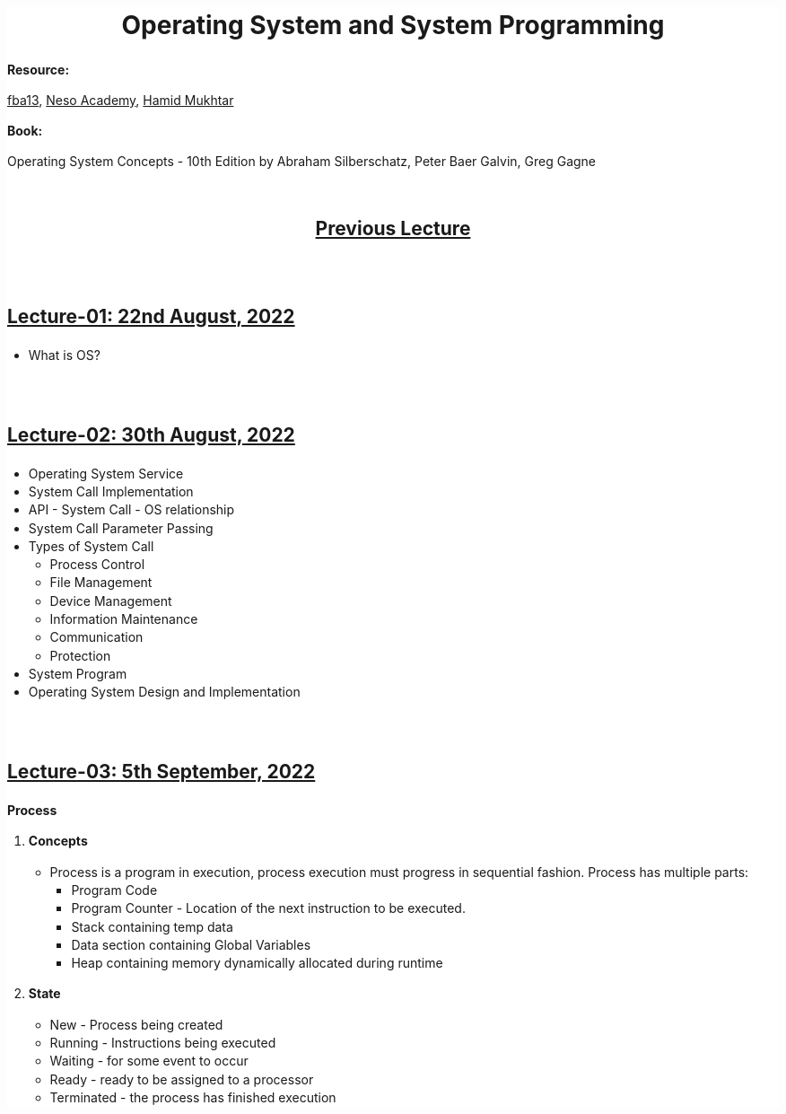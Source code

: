 <h1 align="center">Operating System and System Programming</h1>

<b>Resource:</b>

[fba13](https://www.youtube.com/watch?v=tBVWKGBAeQ8&list=PLJW6cU20q-SNCeRTbz3gOO6MMJb5C3tNO), 
[Neso Academy](https://www.youtube.com/watch?v=vBURTt97EkA&list=PLBlnK6fEyqRiVhbXDGLXDk_OQAeuVcp2O), 
[Hamid Mukhtar](https://www.youtube.com/playlist?list=PLBpMYKycVdGb3tlVlmR9Rmx47p6UOVp7W)

<b>Book:</b>

Operating System Concepts - 10th Edition
by Abraham Silberschatz, Peter Baer Galvin, Greg Gagne
<br><br>

<h2 align="center"><u><b>Previous Lecture</b></u></h2>

<br><h2><u>Lecture-01: 22nd August, 2022</u></h2>

- What is OS?

<br><h2><u>Lecture-02: 30th August, 2022</u></h2>

- Operating System Service
- System Call Implementation
- API - System Call - OS relationship
- System Call Parameter Passing
- Types of System Call
    - Process Control
    - File Management
    - Device Management
    - Information Maintenance
    - Communication
    - Protection
- System Program
- Operating System Design and Implementation

<br><h2><u>Lecture-03: 5th September, 2022</u></h2>

<b>Process</b>

1. **Concepts**
    - Process is a program in execution, process execution must progress in sequential fashion. Process has multiple parts:
        - Program Code
        - Program Counter - Location of the next instruction to be executed.
        - Stack containing temp data
        - Data section containing Global Variables
        - Heap containing memory dynamically allocated during runtime

2. **State**
    - New - Process being created
    - Running - Instructions being executed
    - Waiting - for some event to occur
    - Ready - ready to be assigned to a processor
    - Terminated - the process has finished execution
